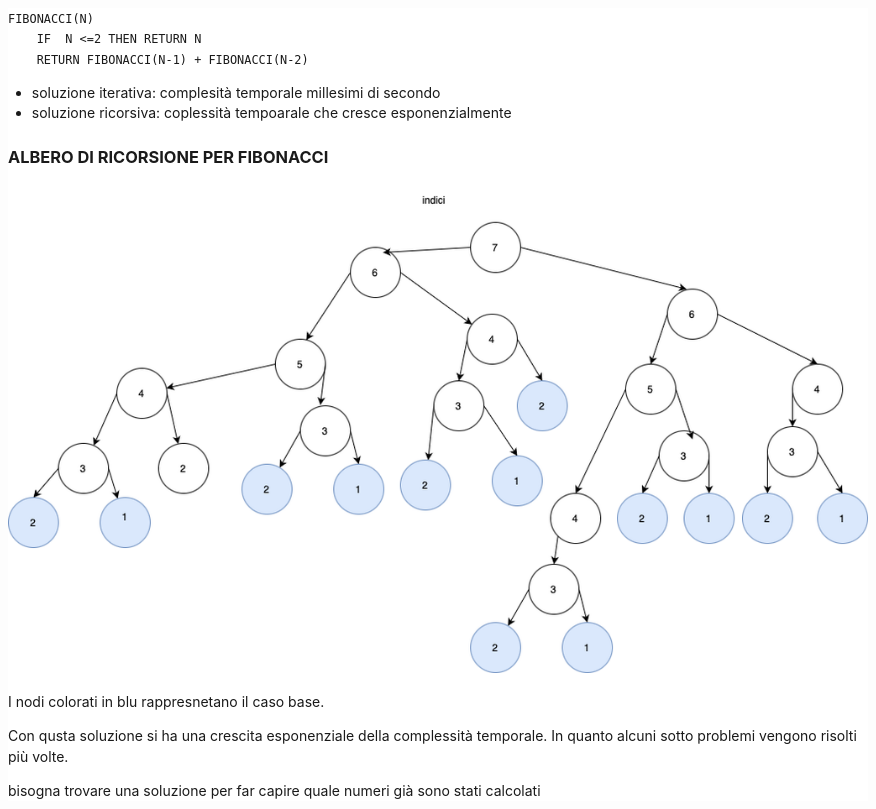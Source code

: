 ```
FIBONACCI(N)
	IF  N <=2 THEN RETURN N
	RETURN FIBONACCI(N-1) + FIBONACCI(N-2)
```

- soluzione iterativa: complesità temporale millesimi di secondo
- soluzione ricorsiva: coplessità tempoarale che cresce esponenzialmente

### ALBERO DI RICORSIONE PER FIBONACCI

![Diagramma senza titolo.drawio.png](3%C2%B0%20lezione%20algoritmi%20119c5c8ba939808db786d160b0fd9844/Diagramma_senza_titolo.drawio%202.png)

I nodi colorati in blu  rappresnetano il caso base.

Con qusta soluzione si ha una crescita esponenziale della complessità temporale. In quanto alcuni sotto problemi vengono risolti più volte.

bisogna trovare una soluzione per far capire quale numeri già sono stati calcolati

